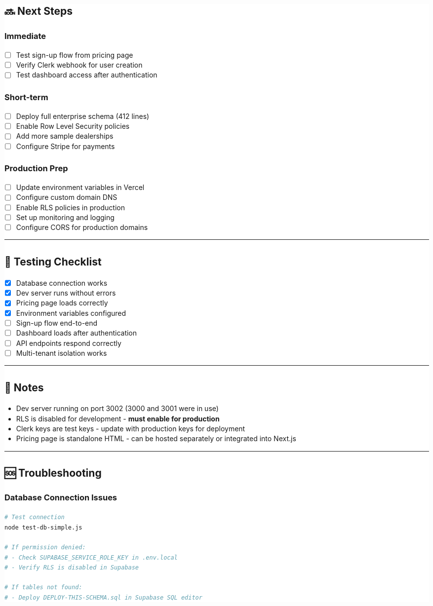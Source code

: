 
## 🔜 Next Steps

### Immediate
- [ ] Test sign-up flow from pricing page
- [ ] Verify Clerk webhook for user creation
- [ ] Test dashboard access after authentication

### Short-term
- [ ] Deploy full enterprise schema (412 lines)
- [ ] Enable Row Level Security policies
- [ ] Add more sample dealerships
- [ ] Configure Stripe for payments

### Production Prep
- [ ] Update environment variables in Vercel
- [ ] Configure custom domain DNS
- [ ] Enable RLS policies in production
- [ ] Set up monitoring and logging
- [ ] Configure CORS for production domains

---

## 🧪 Testing Checklist

- [x] Database connection works
- [x] Dev server runs without errors
- [x] Pricing page loads correctly
- [x] Environment variables configured
- [ ] Sign-up flow end-to-end
- [ ] Dashboard loads after authentication
- [ ] API endpoints respond correctly
- [ ] Multi-tenant isolation works

---

## 📝 Notes

- Dev server running on port 3002 (3000 and 3001 were in use)
- RLS is disabled for development - **must enable for production**
- Clerk keys are test keys - update with production keys for deployment
- Pricing page is standalone HTML - can be hosted separately or integrated into Next.js

---

## 🆘 Troubleshooting

### Database Connection Issues
```bash
# Test connection
node test-db-simple.js

# If permission denied:
# - Check SUPABASE_SERVICE_ROLE_KEY in .env.local
# - Verify RLS is disabled in Supabase

# If tables not found:
# - Deploy DEPLOY-THIS-SCHEMA.sql in Supabase SQL editor
```
